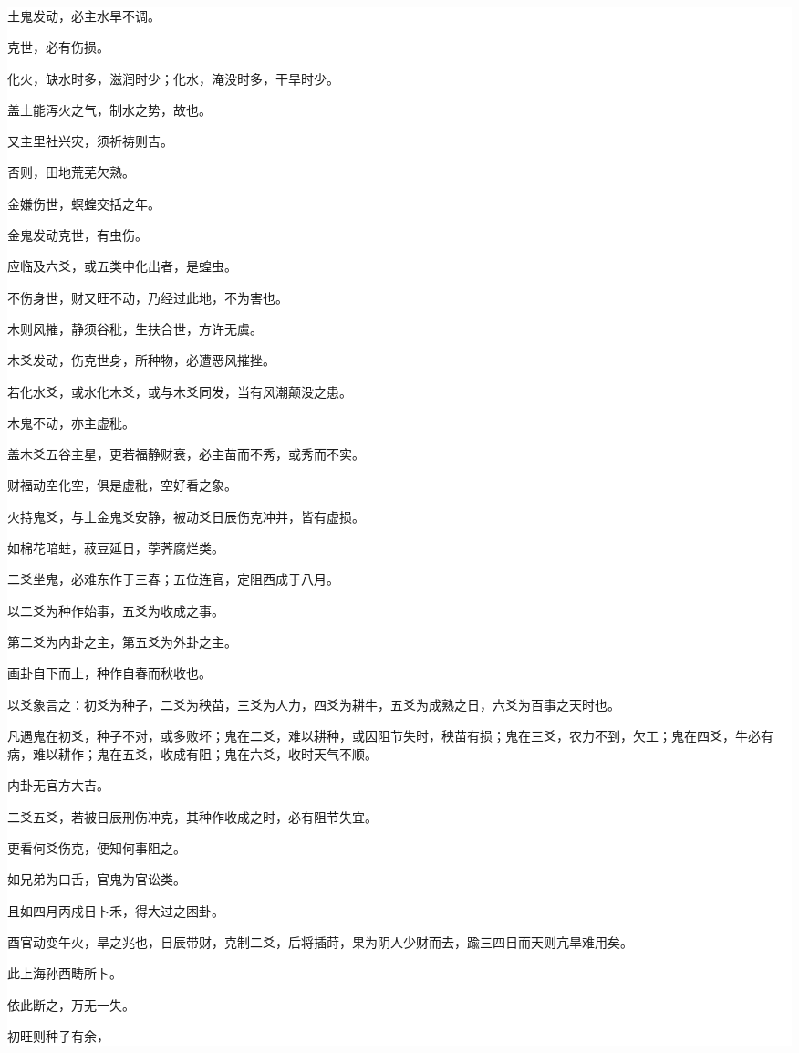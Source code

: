 土鬼发动，必主水旱不调。

克世，必有伤损。

化火，缺水时多，滋润时少；化水，淹没时多，干旱时少。

盖土能泻火之气，制水之势，故也。

又主里社兴灾，须祈祷则吉。

否则，田地荒芜欠熟。

金嫌伤世，螟蝗交括之年。

金鬼发动克世，有虫伤。

应临及六爻，或五类中化出者，是蝗虫。

不伤身世，财又旺不动，乃经过此地，不为害也。

木则风摧，静须谷秕，生扶合世，方许无虞。

木爻发动，伤克世身，所种物，必遭恶风摧挫。

若化水爻，或水化木爻，或与木爻同发，当有风潮颠没之患。

木鬼不动，亦主虚秕。

盖木爻五谷主星，更若福静财衰，必主苗而不秀，或秀而不实。

财福动空化空，俱是虚秕，空好看之象。

火持鬼爻，与土金鬼爻安静，被动爻日辰伤克冲并，皆有虚损。

如棉花暗蛀，菽豆延日，荸荠腐烂类。

二爻坐鬼，必难东作于三春；五位连官，定阻西成于八月。

以二爻为种作始事，五爻为收成之事。

第二爻为内卦之主，第五爻为外卦之主。

画卦自下而上，种作自春而秋收也。

以爻象言之：初爻为种子，二爻为秧苗，三爻为人力，四爻为耕牛，五爻为成熟之日，六爻为百事之天时也。

凡遇鬼在初爻，种子不对，或多败坏；鬼在二爻，难以耕种，或因阻节失时，秧苗有损；鬼在三爻，农力不到，欠工；鬼在四爻，牛必有病，难以耕作；鬼在五爻，收成有阻；鬼在六爻，收时天气不顺。

内卦无官方大吉。

二爻五爻，若被日辰刑伤冲克，其种作收成之时，必有阻节失宜。

更看何爻伤克，便知何事阻之。

如兄弟为口舌，官鬼为官讼类。

且如四月丙戍日卜禾，得大过之困卦。

酉官动变午火，旱之兆也，日辰带财，克制二爻，后将插莳，果为阴人少财而去，踰三四日而天则亢旱难用矣。

此上海孙西畴所卜。

依此断之，万无一失。

初旺则种子有余，
